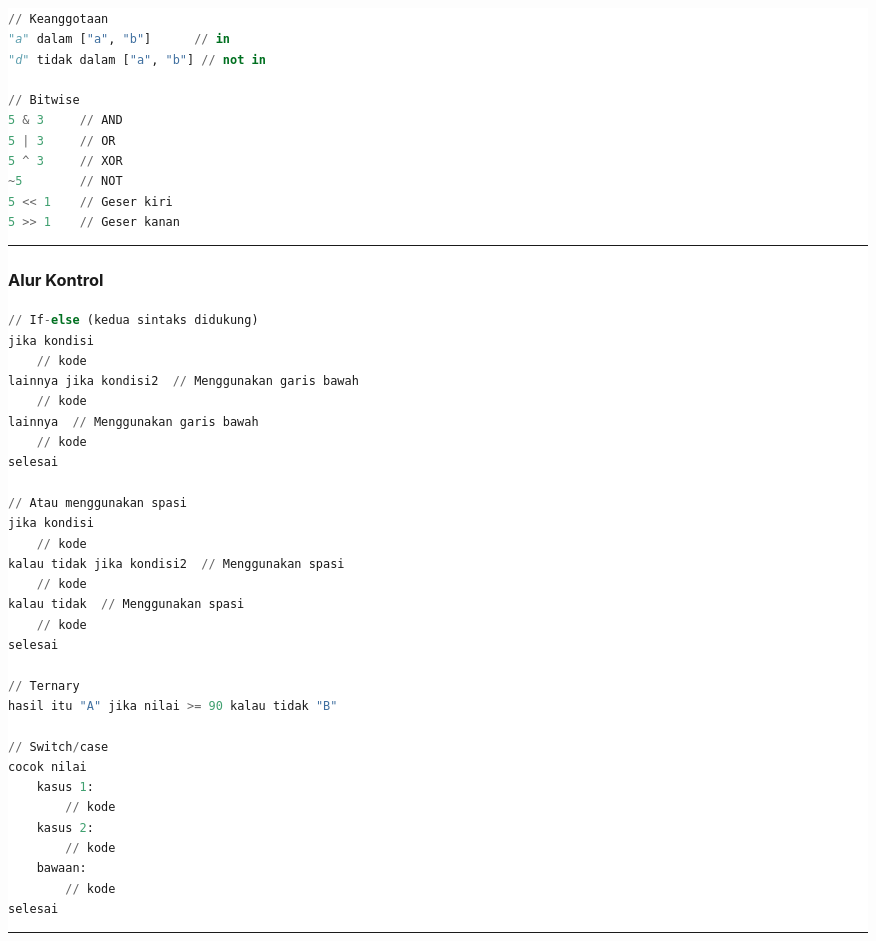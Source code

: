 ```python
// Keanggotaan
"a" dalam ["a", "b"]      // in
"d" tidak dalam ["a", "b"] // not in

// Bitwise
5 & 3     // AND
5 | 3     // OR
5 ^ 3     // XOR
~5        // NOT
5 << 1    // Geser kiri
5 >> 1    // Geser kanan
```

---

### Alur Kontrol

```python
// If-else (kedua sintaks didukung)
jika kondisi
    // kode
lainnya jika kondisi2  // Menggunakan garis bawah
    // kode
lainnya  // Menggunakan garis bawah
    // kode
selesai

// Atau menggunakan spasi
jika kondisi
    // kode
kalau tidak jika kondisi2  // Menggunakan spasi
    // kode
kalau tidak  // Menggunakan spasi
    // kode
selesai

// Ternary
hasil itu "A" jika nilai >= 90 kalau tidak "B"

// Switch/case
cocok nilai
    kasus 1:
        // kode
    kasus 2:
        // kode
    bawaan:
        // kode
selesai
```

---
